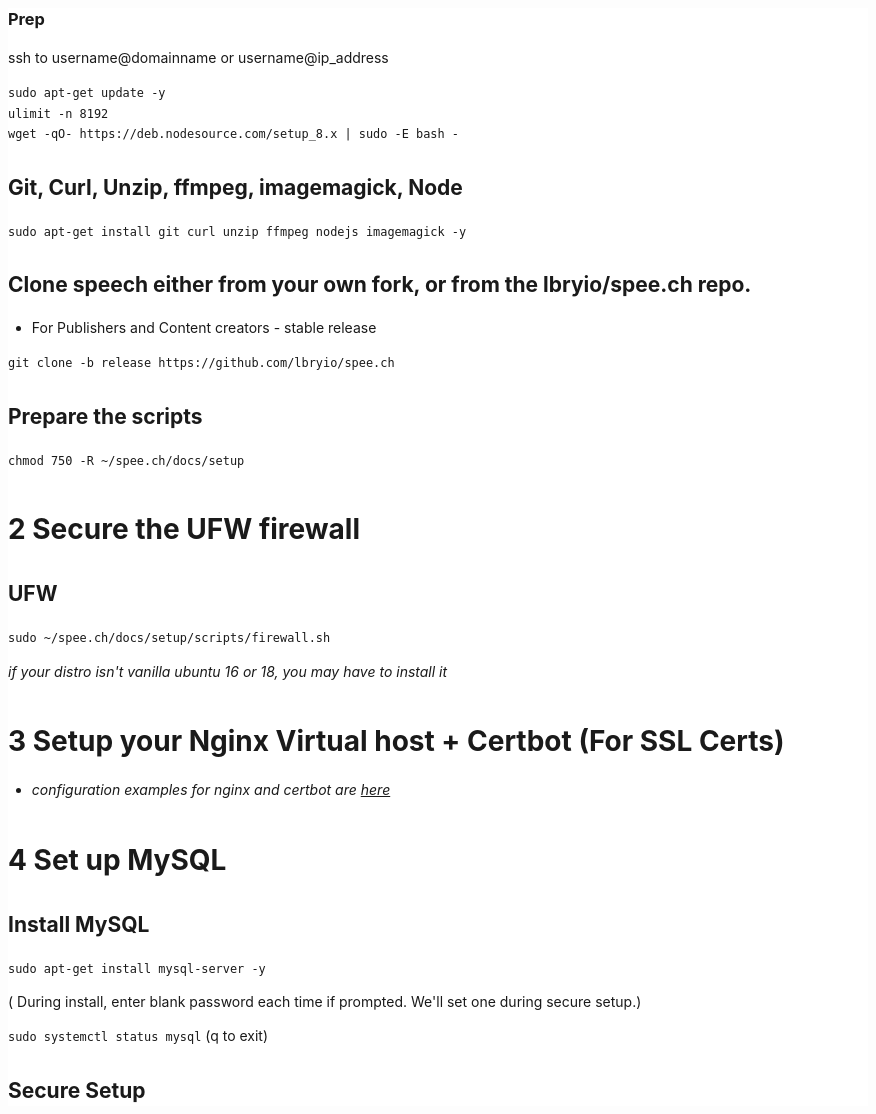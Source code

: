 ### Prep

ssh to username@domainname or username@ip_address

  ```
  sudo apt-get update -y
  ulimit -n 8192
  wget -qO- https://deb.nodesource.com/setup_8.x | sudo -E bash -
  ```


## Git, Curl, Unzip, ffmpeg, imagemagick, Node

  `sudo apt-get install git curl unzip ffmpeg nodejs imagemagick -y`

## Clone speech either from your own fork, or from the lbryio/spee.ch repo.
 
  * For Publishers and Content creators - stable release

  `git clone -b release https://github.com/lbryio/spee.ch`

## Prepare the scripts

  `chmod 750 -R ~/spee.ch/docs/setup`

# 2 Secure the UFW firewall

## UFW

  `sudo ~/spee.ch/docs/setup/scripts/firewall.sh`

  _if your distro isn't vanilla ubuntu 16 or 18, you may have to install it_

# 3 Setup your Nginx Virtual host + Certbot (For SSL Certs)

* _configuration examples for nginx and certbot are [here](https://github.com/lbryio/spee.ch/tree/master/docs/setup/conf/nginx)_

# 4 Set up MySQL

## Install MySQL

  `sudo apt-get install mysql-server -y`

  ( During install, enter blank password each time if prompted. We'll set one during secure setup.)

  `sudo systemctl status mysql` (q to exit)

## Secure Setup
